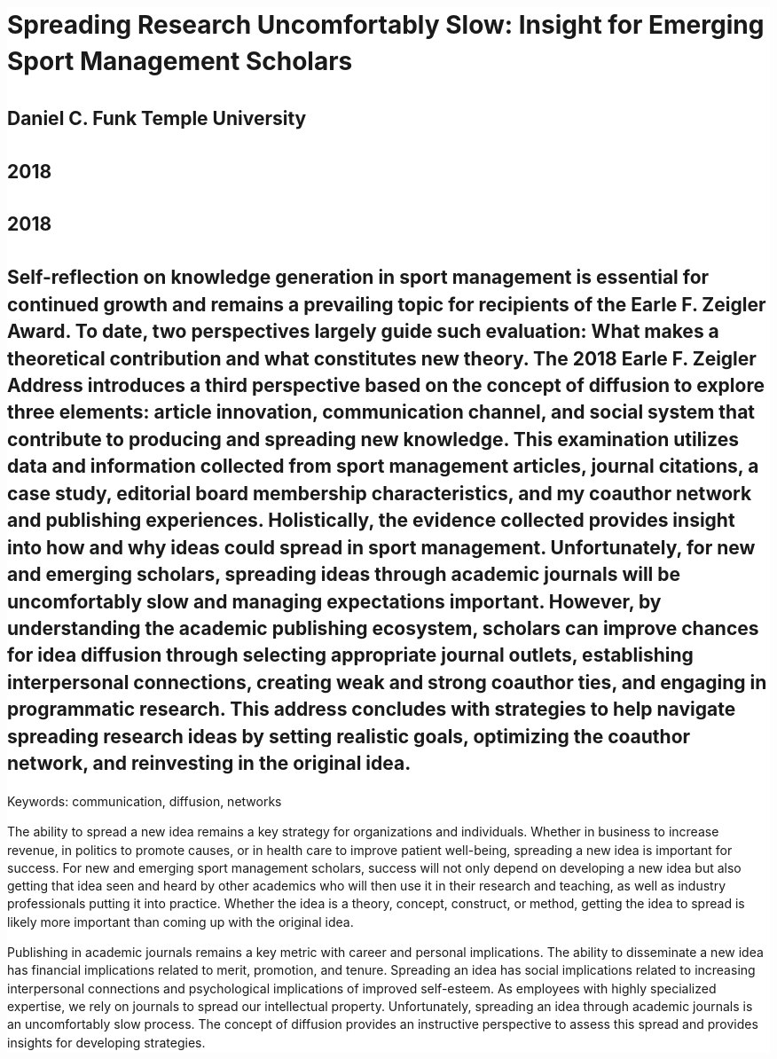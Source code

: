 # Spreading Research Uncomfortably Slow: Insight for Emerging Sport Management Scholars  

## Daniel C. Funk Temple University
## 2018
## 2018

## Self-reflection on knowledge generation in sport management is essential for continued growth and remains a prevailing topic for recipients of the Earle F. Zeigler Award. To date, two perspectives largely guide such evaluation: What makes a theoretical contribution and what constitutes new theory. The 2018 Earle F. Zeigler Address introduces a third perspective based on the concept of diffusion to explore three elements: article innovation, communication channel, and social system that contribute to producing and spreading new knowledge. This examination utilizes data and information collected from sport management articles, journal citations, a case study, editorial board membership characteristics, and my coauthor network and publishing experiences. Holistically, the evidence collected provides insight into how and why ideas could spread in sport management. Unfortunately, for new and emerging scholars, spreading ideas through academic journals will be uncomfortably slow and managing expectations important. However, by understanding the academic publishing ecosystem, scholars can improve chances for idea diffusion through selecting appropriate journal outlets, establishing interpersonal connections, creating weak and strong coauthor ties, and engaging in programmatic research. This address concludes with strategies to help navigate spreading research ideas by setting realistic goals, optimizing the coauthor network, and reinvesting in the original idea.

Keywords: communication, diffusion, networks  

The ability to spread a new idea remains a key strategy for organizations and individuals. Whether in business to increase revenue, in politics to promote causes, or in health care to improve patient well-being, spreading a new idea is important for success. For new and emerging sport management scholars, success will not only depend on developing a new idea but also getting that idea seen and heard by other academics who will then use it in their research and teaching, as well as industry professionals putting it into practice. Whether the idea is a theory, concept, construct, or method, getting the idea to spread is likely more important than coming up with the original idea.  

Publishing in academic journals remains a key metric with career and personal implications. The ability to disseminate a new idea has financial implications related to merit, promotion, and tenure. Spreading an idea has social implications related to increasing interpersonal connections and psychological implications of improved self-esteem. As employees with highly specialized expertise, we rely on journals to spread our intellectual property. Unfortunately, spreading an idea through academic journals is an uncomfortably slow process. The concept of diffusion provides an instructive perspective to assess this spread and provides insights for developing strategies.  
